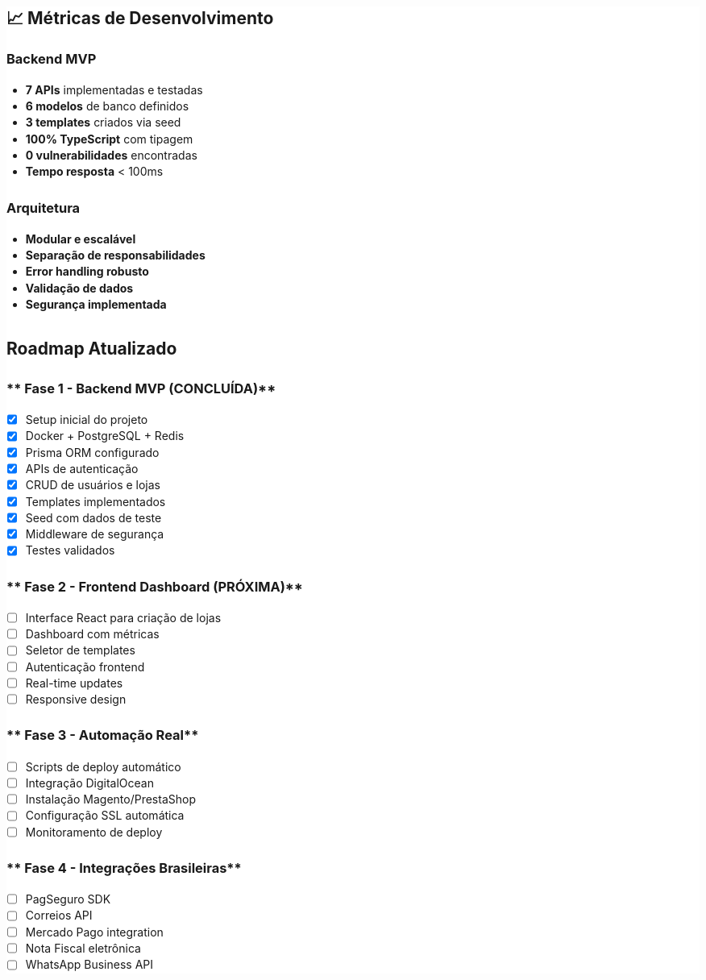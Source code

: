 ## 📈 Métricas de Desenvolvimento

### **Backend MVP**
- **7 APIs** implementadas e testadas
- **6 modelos** de banco definidos
- **3 templates** criados via seed
- **100% TypeScript** com tipagem
- **0 vulnerabilidades** encontradas
- **Tempo resposta** < 100ms

### **Arquitetura**
- **Modular e escalável**
- **Separação de responsabilidades**
- **Error handling robusto**
- **Validação de dados**
- **Segurança implementada**

##  Roadmap Atualizado

### ** Fase 1 - Backend MVP (CONCLUÍDA)**
- [x] Setup inicial do projeto
- [x] Docker + PostgreSQL + Redis
- [x] Prisma ORM configurado
- [x] APIs de autenticação
- [x] CRUD de usuários e lojas
- [x] Templates implementados
- [x] Seed com dados de teste
- [x] Middleware de segurança
- [x] Testes validados

### ** Fase 2 - Frontend Dashboard (PRÓXIMA)**
- [ ] Interface React para criação de lojas
- [ ] Dashboard com métricas
- [ ] Seletor de templates
- [ ] Autenticação frontend
- [ ] Real-time updates
- [ ] Responsive design

### ** Fase 3 - Automação Real**
- [ ] Scripts de deploy automático
- [ ] Integração DigitalOcean
- [ ] Instalação Magento/PrestaShop
- [ ] Configuração SSL automática
- [ ] Monitoramento de deploy

### ** Fase 4 - Integrações Brasileiras**
- [ ] PagSeguro SDK
- [ ] Correios API
- [ ] Mercado Pago integration
- [ ] Nota Fiscal eletrônica
- [ ] WhatsApp Business API
